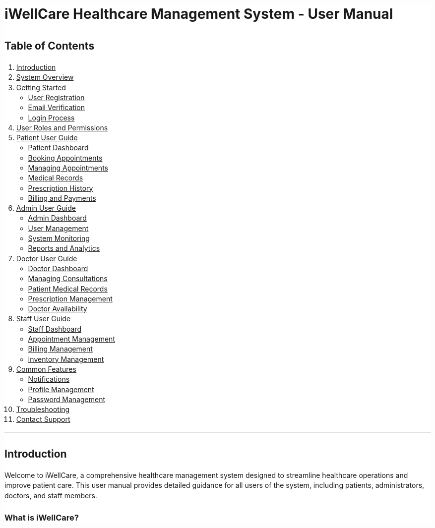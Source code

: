 # iWellCare Healthcare Management System - User Manual

## Table of Contents

1. [Introduction](#introduction)
2. [System Overview](#system-overview)
3. [Getting Started](#getting-started)
   - [User Registration](#user-registration)
   - [Email Verification](#email-verification)
   - [Login Process](#login-process)
4. [User Roles and Permissions](#user-roles-and-permissions)
5. [Patient User Guide](#patient-user-guide)
   - [Patient Dashboard](#patient-dashboard)
   - [Booking Appointments](#booking-appointments)
   - [Managing Appointments](#managing-appointments)
   - [Medical Records](#medical-records)
   - [Prescription History](#prescription-history)
   - [Billing and Payments](#billing-and-payments)
6. [Admin User Guide](#admin-user-guide)
   - [Admin Dashboard](#admin-dashboard)
   - [User Management](#user-management)
   - [System Monitoring](#system-monitoring)
   - [Reports and Analytics](#reports-and-analytics)
7. [Doctor User Guide](#doctor-user-guide)
   - [Doctor Dashboard](#doctor-dashboard)
   - [Managing Consultations](#managing-consultations)
   - [Patient Medical Records](#patient-medical-records)
   - [Prescription Management](#prescription-management)
   - [Doctor Availability](#doctor-availability)
8. [Staff User Guide](#staff-user-guide)
   - [Staff Dashboard](#staff-dashboard)
   - [Appointment Management](#appointment-management)
   - [Billing Management](#billing-management)
   - [Inventory Management](#inventory-management)
9. [Common Features](#common-features)
   - [Notifications](#notifications)
   - [Profile Management](#profile-management)
   - [Password Management](#password-management)
10. [Troubleshooting](#troubleshooting)
11. [Contact Support](#contact-support)

---

## Introduction

Welcome to iWellCare, a comprehensive healthcare management system designed to streamline healthcare operations and improve patient care. This user manual provides detailed guidance for all users of the system, including patients, administrators, doctors, and staff members.

### What is iWellCare?
